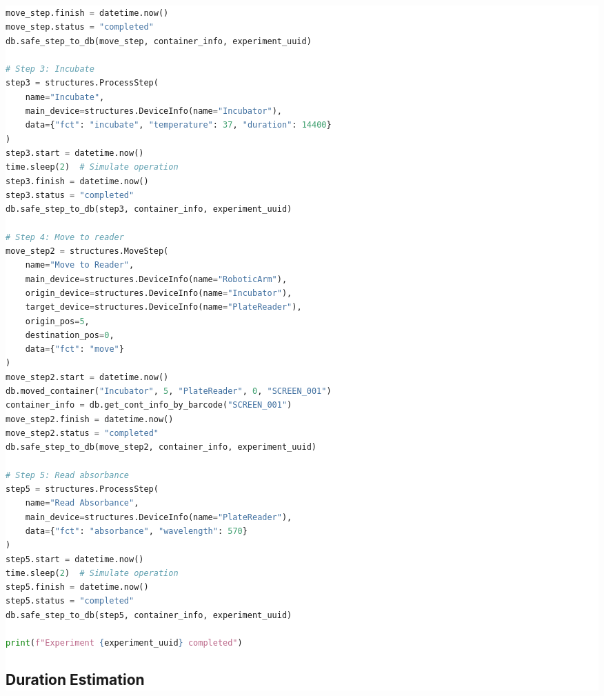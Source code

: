 ```python
move_step.finish = datetime.now()
move_step.status = "completed"
db.safe_step_to_db(move_step, container_info, experiment_uuid)

# Step 3: Incubate
step3 = structures.ProcessStep(
    name="Incubate",
    main_device=structures.DeviceInfo(name="Incubator"),
    data={"fct": "incubate", "temperature": 37, "duration": 14400}
)
step3.start = datetime.now()
time.sleep(2)  # Simulate operation
step3.finish = datetime.now()
step3.status = "completed"
db.safe_step_to_db(step3, container_info, experiment_uuid)

# Step 4: Move to reader
move_step2 = structures.MoveStep(
    name="Move to Reader",
    main_device=structures.DeviceInfo(name="RoboticArm"),
    origin_device=structures.DeviceInfo(name="Incubator"),
    target_device=structures.DeviceInfo(name="PlateReader"),
    origin_pos=5,
    destination_pos=0,
    data={"fct": "move"}
)
move_step2.start = datetime.now()
db.moved_container("Incubator", 5, "PlateReader", 0, "SCREEN_001")
container_info = db.get_cont_info_by_barcode("SCREEN_001")
move_step2.finish = datetime.now()
move_step2.status = "completed"
db.safe_step_to_db(move_step2, container_info, experiment_uuid)

# Step 5: Read absorbance
step5 = structures.ProcessStep(
    name="Read Absorbance",
    main_device=structures.DeviceInfo(name="PlateReader"),
    data={"fct": "absorbance", "wavelength": 570}
)
step5.start = datetime.now()
time.sleep(2)  # Simulate operation
step5.finish = datetime.now()
step5.status = "completed"
db.safe_step_to_db(step5, container_info, experiment_uuid)

print(f"Experiment {experiment_uuid} completed")
```

## Duration Estimation
